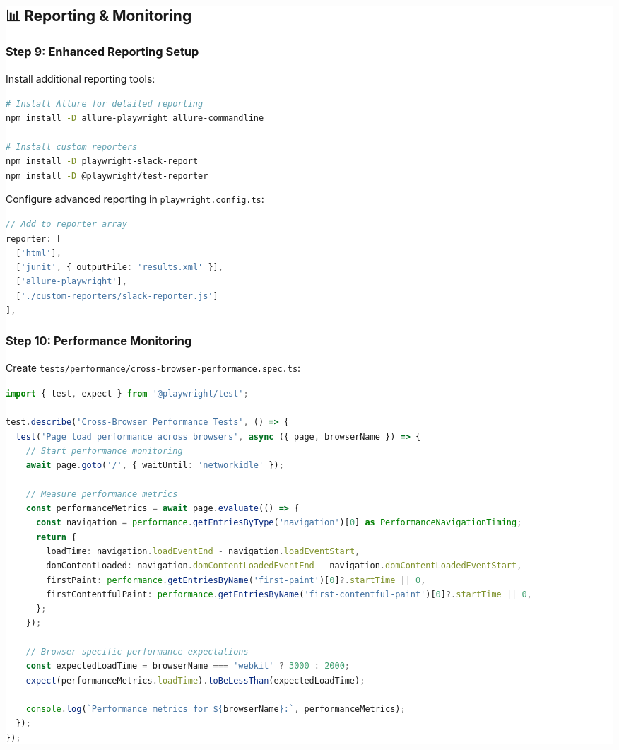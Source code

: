 ## 📊 Reporting & Monitoring

### Step 9: Enhanced Reporting Setup

Install additional reporting tools:

```bash
# Install Allure for detailed reporting
npm install -D allure-playwright allure-commandline

# Install custom reporters
npm install -D playwright-slack-report
npm install -D @playwright/test-reporter
```

Configure advanced reporting in `playwright.config.ts`:

```typescript
// Add to reporter array
reporter: [
  ['html'],
  ['junit', { outputFile: 'results.xml' }],
  ['allure-playwright'],
  ['./custom-reporters/slack-reporter.js']
],
```

### Step 10: Performance Monitoring

Create `tests/performance/cross-browser-performance.spec.ts`:

```typescript
import { test, expect } from '@playwright/test';

test.describe('Cross-Browser Performance Tests', () => {
  test('Page load performance across browsers', async ({ page, browserName }) => {
    // Start performance monitoring
    await page.goto('/', { waitUntil: 'networkidle' });
    
    // Measure performance metrics
    const performanceMetrics = await page.evaluate(() => {
      const navigation = performance.getEntriesByType('navigation')[0] as PerformanceNavigationTiming;
      return {
        loadTime: navigation.loadEventEnd - navigation.loadEventStart,
        domContentLoaded: navigation.domContentLoadedEventEnd - navigation.domContentLoadedEventStart,
        firstPaint: performance.getEntriesByName('first-paint')[0]?.startTime || 0,
        firstContentfulPaint: performance.getEntriesByName('first-contentful-paint')[0]?.startTime || 0,
      };
    });
    
    // Browser-specific performance expectations
    const expectedLoadTime = browserName === 'webkit' ? 3000 : 2000;
    expect(performanceMetrics.loadTime).toBeLessThan(expectedLoadTime);
    
    console.log(`Performance metrics for ${browserName}:`, performanceMetrics);
  });
});
```
